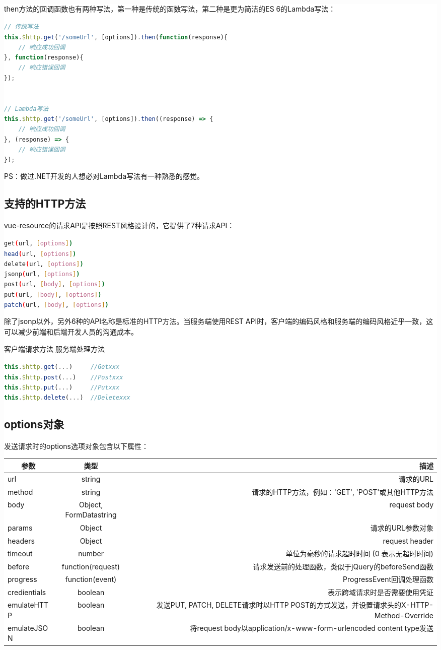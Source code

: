 then方法的回调函数也有两种写法，第一种是传统的函数写法，第二种是更为简洁的ES 6的Lambda写法：
```js
// 传统写法
this.$http.get('/someUrl', [options]).then(function(response){
    // 响应成功回调
}, function(response){
    // 响应错误回调
});


// Lambda写法
this.$http.get('/someUrl', [options]).then((response) => {
    // 响应成功回调
}, (response) => {
    // 响应错误回调
});
```
PS：做过.NET开发的人想必对Lambda写法有一种熟悉的感觉。

## 支持的HTTP方法
vue-resource的请求API是按照REST风格设计的，它提供了7种请求API：
```bash
get(url, [options])
head(url, [options])
delete(url, [options])
jsonp(url, [options])
post(url, [body], [options])
put(url, [body], [options])
patch(url, [body], [options])
```
除了jsonp以外，另外6种的API名称是标准的HTTP方法。当服务端使用REST API时，客户端的编码风格和服务端的编码风格近乎一致，这可以减少前端和后端开发人员的沟通成本。

客户端请求方法	服务端处理方法
```js
this.$http.get(...)     //Getxxx
this.$http.post(...)	//Postxxx
this.$http.put(...)	    //Putxxx
this.$http.delete(...)	//Deletexxx
```
## options对象

发送请求时的options选项对象包含以下属性：

|参数	|类型	|描述|
| ------------- |:-------------:| -----:|
|url	|string|	请求的URL|
|method	|string|	请求的HTTP方法，例如：'GET', 'POST'或其他HTTP方法|
|body	|Object, FormDatastring	|request body|
|params	|Object	|请求的URL参数对象|
|headers|	Object|	request header|
|timeout|	number|	单位为毫秒的请求超时时间 (0 表示无超时时间)|
|before	|function(request)|	请求发送前的处理函数，类似于jQuery的beforeSend函数|
|progress|	function(event)|	ProgressEvent回调处理函数|
|credientials	|boolean|	表示跨域请求时是否需要使用凭证|
|emulateHTTP	|boolean|	发送PUT, PATCH, DELETE请求时以HTTP POST的方式发送，并设置请求头的X-HTTP-Method-Override|
|emulateJSON	|boolean|	将request body以application/x-www-form-urlencoded content type发送|
